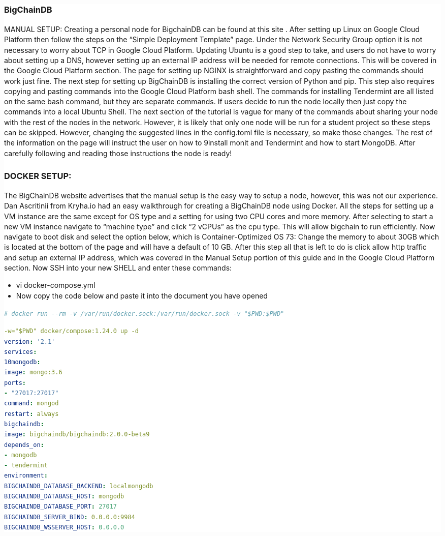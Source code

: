 ### BigChainDB
MANUAL SETUP:
Creating a personal node for BigchainDB can be found at this ​site ​. After setting up Linux
on Google Cloud Platform then follow the steps on the “Simple Deployment Template”
page. Under the Network Security Group option it is not necessary to worry about TCP
in Google Cloud Platform. Updating Ubuntu is a good step to take, and users do not
have to worry about setting up a DNS, however setting up an external IP address will be
needed for remote connections. This will be covered in the Google Cloud Platform
section. The page for setting up NGINX is straightforward and copy pasting the
commands should work just fine. The next step for setting up BigChainDB is installing
the correct version of Python and pip. This step also requires copying and pasting
commands into the Google Cloud Platform bash shell. The commands for installing
Tendermint are all listed on the same bash command, but they are separate
commands. If users decide to run the node locally then just copy the commands into a
local Ubuntu Shell. The next section of the tutorial is vague for many of the commands
about sharing your node with the rest of the nodes in the network. However, it is likely
that only one node will be run for a student project so these steps can be skipped.
However, changing the suggested lines in the config.toml file is necessary, so make
those changes. The rest of the information on the page will instruct the user on how to
9install monit and Tendermint and how to start MongoDB. After carefully following and
reading those instructions the node is ready!

### DOCKER SETUP:
The BigChainDB website advertises that the manual setup is the easy way to setup a
node, however, this was not our experience. Dan Ascritinii from Kryha.io had an easy
walkthrough for creating a BigChainDB node using Docker. All the steps for setting up a
VM instance are the same except for OS type and a setting for using two CPU cores
and more memory. After selecting to start a new VM instance navigate to “machine
type” and click “2 vCPUs” as the cpu type. This will allow bigchain to run efficiently.
Now navigate to boot disk and select the option below, which is Container-Optimized
OS 73:
Change the memory to about 30GB which is located at the bottom of the page and will
have a default of 10 GB. After this step all that is left to do is click allow http traffic and
setup an external IP address, which was covered in the Manual Setup portion of this
guide and in the Google Cloud Platform section.
Now SSH into your new SHELL and enter these commands:
- vi docker-compose.yml
- Now copy the code below and paste it into the document you have
opened
```sh
# docker run --rm -v /var/run/docker.sock:/var/run/docker.sock -v "$PWD:$PWD"
```
```yml
-w="$PWD" docker/compose:1.24.0 up -d
version: '2.1'
services:
10mongodb:
image: mongo:3.6
ports:
- "27017:27017"
command: mongod
restart: always
bigchaindb:
image: bigchaindb/bigchaindb:2.0.0-beta9
depends_on:
- mongodb
- tendermint
environment:
BIGCHAINDB_DATABASE_BACKEND: localmongodb
BIGCHAINDB_DATABASE_HOST: mongodb
BIGCHAINDB_DATABASE_PORT: 27017
BIGCHAINDB_SERVER_BIND: 0.0.0.0:9984
BIGCHAINDB_WSSERVER_HOST: 0.0.0.0
```